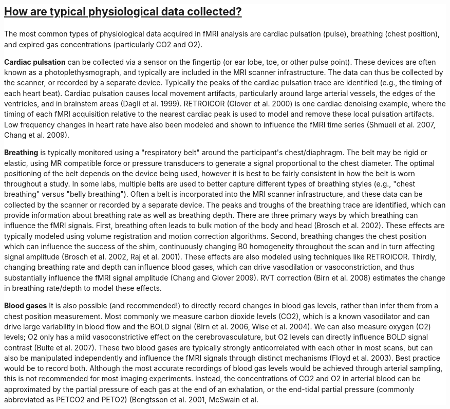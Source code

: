[How are typical physiological data collected?](#differenttypesofphysdata)
---------------------------------------------

The most common types of physiological data acquired in fMRI analysis
are cardiac pulsation (pulse), breathing (chest position), and expired
gas concentrations (particularly CO2 and O2).

**Cardiac pulsation** can be collected via a sensor on the fingertip (or
ear lobe, toe, or other pulse point). These devices are often known as a
photoplethysmograph, and typically are included in the MRI scanner
infrastructure. The data can thus be collected by the scanner, or
recorded by a separate device. Typically the peaks of the cardiac
pulsation trace are identified (e.g., the timing of each heart beat).
Cardiac pulsation causes local movement artifacts, particularly around
large arterial vessels, the edges of the ventricles, and in brainstem
areas (Dagli et al. 1999). RETROICOR (Glover et al. 2000) is one cardiac
denoising example, where the timing of each fMRI acquisition relative to
the nearest cardiac peak is used to model and remove these local
pulsation artifacts. Low frequency changes in heart rate have also been
modeled and shown to influence the fMRI time series (Shmueli et al.
2007, Chang et al. 2009).

**Breathing** is typically monitored using a "respiratory belt" around
the participant's chest/diaphragm. The belt may be rigid or elastic,
using MR compatible force or pressure transducers to generate a signal
proportional to the chest diameter. The optimal positioning of the belt
depends on the device being used, however it is best to be fairly
consistent in how the belt is worn throughout a study. In some labs,
multiple belts are used to better capture different types of breathing
styles (e.g., "chest breathing" versus "belly breathing"). Often a
belt is incorporated into the MRI scanner infrastructure, and these data
can be collected by the scanner or recorded by a separate device. The
peaks and troughs of the breathing trace are identified, which can
provide information about breathing rate as well as breathing depth.
There are three primary ways by which breathing can influence the fMRI
signals. First, breathing often leads to bulk motion of the body and
head (Brosch et al. 2002). These effects are typically modeled using
volume registration and motion correction algorithms. Second, breathing
changes the chest position which can influence the success of the shim,
continuously changing B0 homogeneity throughout the scan and in turn
affecting signal amplitude (Brosch et al. 2002, Raj et al. 2001). These
effects are also modeled using techniques like RETROICOR. Thirdly,
changing breathing rate and depth can influence blood gases, which can
drive vasodilation or vasoconstriction, and thus substantially influence
the fMRI signal amplitude (Chang and Glover 2009). RVT correction (Birn
et al. 2008) estimates the change in breathing rate/depth to model these
effects.

**Blood gases** It is also possible (and recommended!) to directly
record changes in blood gas levels, rather than infer them from a chest
position measurement. Most commonly we measure carbon dioxide levels
(CO2), which is a known vasodilator and can drive large variability in
blood flow and the BOLD signal (Birn et al. 2006, Wise et al. 2004). We
can also measure oxygen (O2) levels; O2 only has a mild vasoconstrictive
effect on the cerebrovasculature, but O2 levels can directly influence
BOLD signal contrast (Bulte et al. 2007). These two blood gases are
typically strongly anticorrelated with each other in most scans, but can
also be manipulated independently and influence the fMRI signals through
distinct mechanisms (Floyd et al. 2003). Best practice would be to
record both. Although the most accurate recordings of blood gas levels
would be achieved through arterial sampling, this is not recommended for
most imaging experiments. Instead, the concentrations of CO2 and O2 in
arterial blood can be approximated by the partial pressure of each gas
at the end of an exhalation, or the end-tidal partial pressure (commonly
abbreviated as PETCO2 and PETO2) (Bengtsson et al. 2001, McSwain et al.